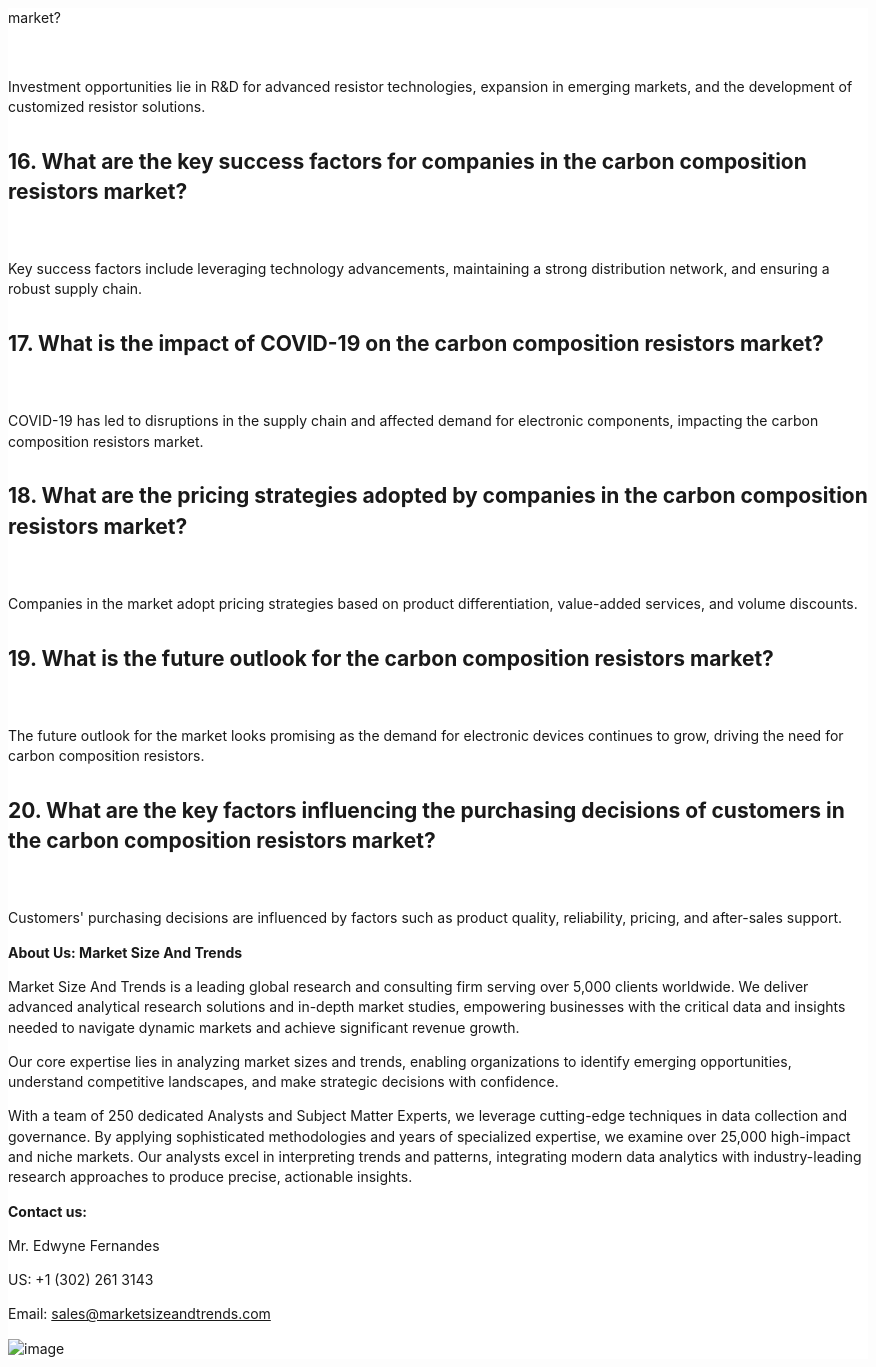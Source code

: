 market?</h2><p>&nbsp;</p><p>Investment opportunities lie in R&D for advanced resistor technologies, expansion in emerging markets, and the development of customized resistor solutions.</p><h2>16. What are the key success factors for companies in the carbon composition resistors market?</h2><p>&nbsp;</p><p>Key success factors include leveraging technology advancements, maintaining a strong distribution network, and ensuring a robust supply chain.</p><h2>17. What is the impact of COVID-19 on the carbon composition resistors market?</h2><p>&nbsp;</p><p>COVID-19 has led to disruptions in the supply chain and affected demand for electronic components, impacting the carbon composition resistors market.</p><h2>18. What are the pricing strategies adopted by companies in the carbon composition resistors market?</h2><p>&nbsp;</p><p>Companies in the market adopt pricing strategies based on product differentiation, value-added services, and volume discounts.</p><h2>19. What is the future outlook for the carbon composition resistors market?</h2><p>&nbsp;</p><p>The future outlook for the market looks promising as the demand for electronic devices continues to grow, driving the need for carbon composition resistors.</p><h2>20. What are the key factors influencing the purchasing decisions of customers in the carbon composition resistors market?</h2><p>&nbsp;</p><p>Customers' purchasing decisions are influenced by factors such as product quality, reliability, pricing, and after-sales support.</p></body></html></p><p><strong>About Us:&nbsp;Market Size And Trends</strong></p><p>Market Size And Trends&nbsp;is a leading global research and consulting firm serving over 5,000 clients worldwide. We deliver advanced analytical research solutions and in-depth market studies, empowering businesses with the critical data and insights needed to navigate dynamic markets and achieve significant revenue growth.</p><p>Our core expertise lies in analyzing market sizes and trends, enabling organizations to identify emerging opportunities, understand competitive landscapes, and make strategic decisions with confidence.</p><p>With a team of 250 dedicated Analysts and Subject Matter Experts, we leverage cutting-edge techniques in data collection and governance. By applying sophisticated methodologies and years of specialized expertise, we examine over 25,000 high-impact and niche markets. Our analysts excel in interpreting trends and patterns, integrating modern data analytics with industry-leading research approaches to produce precise, actionable insights.</p><p><strong>Contact us:</strong></p><p>Mr. Edwyne Fernandes</p><p>US: +1 (302) 261 3143</p><p>Email: <a href="mailto:sales@marketsizeandtrends.com">sales@marketsizeandtrends.com</a>&nbsp;</p>
![image](https://github.com/user-attachments/assets/a787aa7b-01b7-4c31-a1c2-1f9c82280781)
